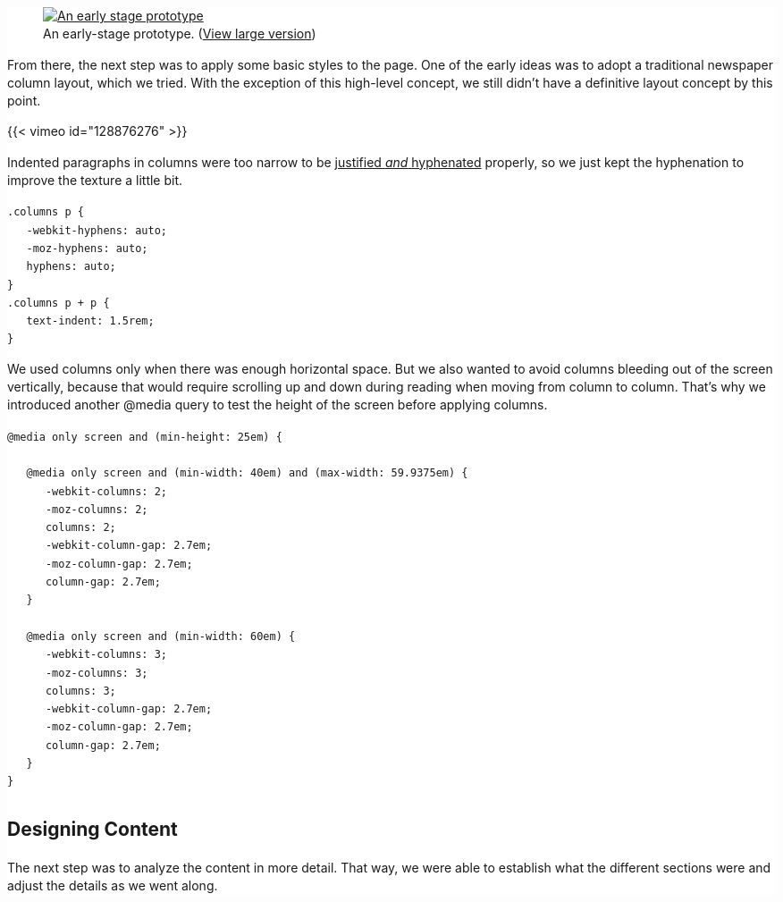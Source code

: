 <figure><a href="https://archive.smashing.media/assets/344dbf88-fdf9-42bb-adb4-46f01eedd629/4df69014-0867-4804-9f7d-0ed8ba8dadc6/02-early-opt.png"><img loading="lazy" decoding="async"  src="https://archive.smashing.media/assets/344dbf88-fdf9-42bb-adb4-46f01eedd629/4b1b1a9f-f05b-4ccd-a736-8ce2707fab4f/02-early-opt-small.png" alt="An early stage prototype" /></a><figcaption>An early-stage prototype. (<a href="https://archive.smashing.media/assets/344dbf88-fdf9-42bb-adb4-46f01eedd629/4df69014-0867-4804-9f7d-0ed8ba8dadc6/02-early-opt.png">View large version</a>)</figcaption></figure>

From there, the next step was to apply some basic styles to the page. One of the early ideas was to adopt a traditional newspaper column layout, which we tried. With the exception of this high-level concept, we still didn’t have a definitive layout concept by this point.</p>

{{< vimeo id="128876276" >}}

Indented paragraphs in columns were too narrow to be [justified _and_ hyphenated](https://practicaltypography.com/hyphenation.html) properly, so we just kept the hyphenation to improve the texture a little bit.</p>

<pre><code class="language-css">.columns p {
   -webkit-hyphens: auto;
   -moz-hyphens: auto;
   hyphens: auto;
}
.columns p + p {
   text-indent: 1.5rem;
}
</code></pre>

We used columns only when there was enough horizontal space. But we also wanted to avoid columns bleeding out of the screen vertically, because that would require scrolling up and down during reading when moving from column to column. That’s why we introduced another @media query to test the height of the screen before applying columns.</p>

<pre><code class="language-css">@media only screen and (min-height: 25em) {

   @media only screen and (min-width: 40em) and (max-width: 59.9375em) {
      -webkit-columns: 2;
      -moz-columns: 2;
      columns: 2;
      -webkit-column-gap: 2.7em;
      -moz-column-gap: 2.7em;
      column-gap: 2.7em;
   }

   @media only screen and (min-width: 60em) {
      -webkit-columns: 3;
      -moz-columns: 3;
      columns: 3;
      -webkit-column-gap: 2.7em;
      -moz-column-gap: 2.7em;
      column-gap: 2.7em;
   }
}
</code></pre>

## Designing Content

The next step was to analyze the content in more detail. That way, we were able to establish what the different sections were and adjust the details as we went along.
